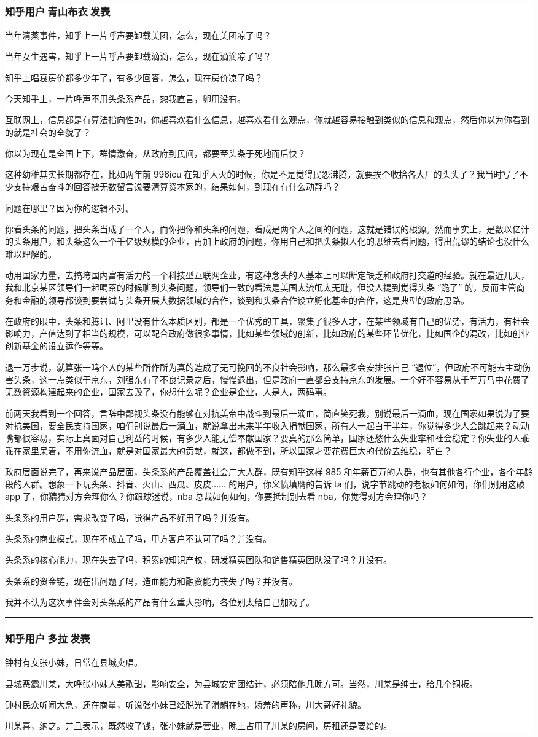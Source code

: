     
### 知乎用户 青山布衣 发表
    
当年清蒸事件，知乎上一片呼声要卸载美团，怎么，现在美团凉了吗？

当年女生遇害，知乎上一片呼声要卸载滴滴，怎么，现在滴滴凉了吗？

知乎上唱衰房价都多少年了，有多少回答，怎么，现在房价凉了吗？

今天知乎上，一片呼声不用头条系产品，恕我直言，卵用没有。

互联网上，信息都是有算法指向性的，你越喜欢看什么信息，越喜欢看什么观点，你就越容易接触到类似的信息和观点，然后你以为你看到的就是社会的全貌了？

你以为现在是全国上下，群情激奋，从政府到民间，都要至头条于死地而后快？

这种幼稚其实长期都存在，比如两年前 996icu 在知乎大火的时候，你是不是觉得民怨沸腾，就要挨个收拾各大厂的头头了？我当时写了不少支持艰苦奋斗的回答被无数留言说要清算资本家的，结果如何，到现在有什么动静吗？

问题在哪里？因为你的逻辑不对。

你看头条的问题，把头条当成了一个人，而你把你和头条的问题，看成是两个人之间的问题，这就是错误的根源。然而事实上，是数以亿计的头条用户，和头条这么一个千亿级规模的企业，再加上政府的问题，你用自己和把头条拟人化的思维去看问题，得出荒谬的结论也没什么难以理解的。

动用国家力量，去搞垮国内富有活力的一个科技型互联网企业，有这种念头的人基本上可以断定缺乏和政府打交道的经验。就在最近几天，我和北京某区领导们一起喝茶的时候聊到头条问题，领导们一致的看法是美国太流氓太无耻，但没人提到觉得头条 “跪了” 的，反而主管商务和金融的领导都谈到要尝试与头条开展大数据领域的合作，谈到和头条合作设立孵化基金的合作，这是典型的政府思路。

在政府的眼中，头条和腾讯、阿里没有什么本质区别，都是一个优秀的工具，聚集了很多人才，在某些领域有自己的优势，有活力，有社会影响力，产值达到了相当的规模，可以配合政府做很多事情，比如某些领域的创新，比如政府的某些环节优化，比如国企的混改，比如创业创新基金的设立运作等等。

退一万步说，就算张一鸣个人的某些所作所为真的造成了无可挽回的不良社会影响，那么最多会安排张自己 “退位”，但政府不可能去主动伤害头条，这一点类似于京东，刘强东有了不良记录之后，慢慢退出，但是政府一直都会支持京东的发展。一个好不容易从千军万马中花费了无数资源构建起来的企业，国家去毁了，你想什么呢？企业是企业，人是人，两码事。

前两天我看到一个回答，言辞中鄙视头条没有能够在对抗美帝中战斗到最后一滴血，简直笑死我，别说最后一滴血，现在国家如果说为了要对抗美国，要全民支持国家，咱们别说最后一滴血，就说拿出未来半年收入捐献国家，所有人一起白干半年，你觉得多少人会跳起来？动动嘴都很容易，实际上真面对自己利益的时候，有多少人能无偿奉献国家？要真的那么简单，国家还愁什么失业率和社会稳定？你失业的人乖乖在家里呆着，不用你流血，就是对国家最大的贡献，就这，都做不到，所以国家才要花费巨大的代价去维稳，明白？

政府层面说完了，再来说产品层面，头条系的产品覆盖社会广大人群，既有知乎这样 985 和年薪百万的人群，也有其他各行个业，各个年龄段的人群。想象一下玩头条、抖音、火山、西瓜、皮皮…… 的用户，你义愤填膺的告诉 ta 们，说字节跳动的老板如何如何，你们别用这破 app 了，你猜猜对方会理你么？你跟球迷说，nba 总裁如何如何，你要抵制别去看 nba，你觉得对方会理你吗？

头条系的用户群，需求改变了吗，觉得产品不好用了吗？并没有。

头条系的商业模式，现在不成立了吗，甲方客户不认可了吗？并没有。

头条系的核心能力，现在失去了吗，积累的知识产权，研发精英团队和销售精英团队没了吗？并没有。

头条系的资金链，现在出问题了吗，造血能力和融资能力丧失了吗？并没有。

我并不认为这次事件会对头条系的产品有什么重大影响，各位别太给自己加戏了。

* * *
    
    
    
    
### 知乎用户 多拉 发表
    
钟村有女张小妹，日常在县城卖唱。

县城恶霸川某，大呼张小妹人美歌甜，影响安全，为县城安定团结计，必须陪他几晚方可。当然，川某是绅士，给几个铜板。

钟村民众听闻大急，还在商量，听说张小妹已经脱光了滑躺在地，娇羞的声称，川大哥好礼貌。

川某喜，纳之。并且表示，既然收了钱，张小妹就是营业，晚上占用了川某的房间，房租还是要给的。
